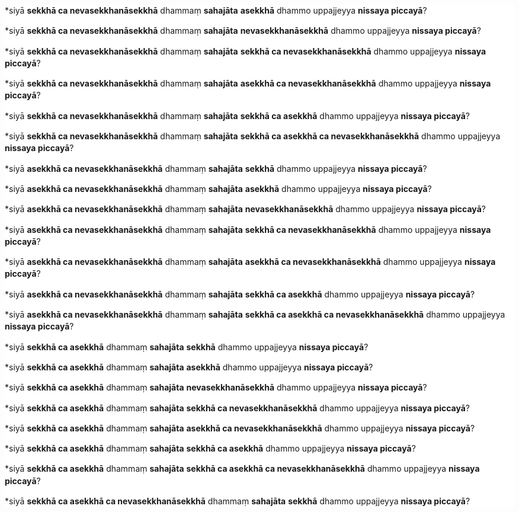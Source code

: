    *siyā **sekkhā ca nevasekkhanāsekkhā** dhammaṃ **sahajāta** **asekkhā** dhammo uppajjeyya **nissaya piccayā**?

   *siyā **sekkhā ca nevasekkhanāsekkhā** dhammaṃ **sahajāta** **nevasekkhanāsekkhā** dhammo uppajjeyya **nissaya piccayā**?

   *siyā **sekkhā ca nevasekkhanāsekkhā** dhammaṃ **sahajāta** **sekkhā ca nevasekkhanāsekkhā** dhammo uppajjeyya **nissaya piccayā**?

   *siyā **sekkhā ca nevasekkhanāsekkhā** dhammaṃ **sahajāta** **asekkhā ca nevasekkhanāsekkhā** dhammo uppajjeyya **nissaya piccayā**?

   *siyā **sekkhā ca nevasekkhanāsekkhā** dhammaṃ **sahajāta** **sekkhā ca asekkhā** dhammo uppajjeyya **nissaya piccayā**?

   *siyā **sekkhā ca nevasekkhanāsekkhā** dhammaṃ **sahajāta** **sekkhā ca asekkhā ca nevasekkhanāsekkhā** dhammo uppajjeyya **nissaya piccayā**?

   *siyā **asekkhā ca nevasekkhanāsekkhā** dhammaṃ **sahajāta** **sekkhā** dhammo uppajjeyya **nissaya piccayā**?

   *siyā **asekkhā ca nevasekkhanāsekkhā** dhammaṃ **sahajāta** **asekkhā** dhammo uppajjeyya **nissaya piccayā**?

   *siyā **asekkhā ca nevasekkhanāsekkhā** dhammaṃ **sahajāta** **nevasekkhanāsekkhā** dhammo uppajjeyya **nissaya piccayā**?

   *siyā **asekkhā ca nevasekkhanāsekkhā** dhammaṃ **sahajāta** **sekkhā ca nevasekkhanāsekkhā** dhammo uppajjeyya **nissaya piccayā**?

   *siyā **asekkhā ca nevasekkhanāsekkhā** dhammaṃ **sahajāta** **asekkhā ca nevasekkhanāsekkhā** dhammo uppajjeyya **nissaya piccayā**?

   *siyā **asekkhā ca nevasekkhanāsekkhā** dhammaṃ **sahajāta** **sekkhā ca asekkhā** dhammo uppajjeyya **nissaya piccayā**?

   *siyā **asekkhā ca nevasekkhanāsekkhā** dhammaṃ **sahajāta** **sekkhā ca asekkhā ca nevasekkhanāsekkhā** dhammo uppajjeyya **nissaya piccayā**?

   *siyā **sekkhā ca asekkhā** dhammaṃ **sahajāta** **sekkhā** dhammo uppajjeyya **nissaya piccayā**?

   *siyā **sekkhā ca asekkhā** dhammaṃ **sahajāta** **asekkhā** dhammo uppajjeyya **nissaya piccayā**?

   *siyā **sekkhā ca asekkhā** dhammaṃ **sahajāta** **nevasekkhanāsekkhā** dhammo uppajjeyya **nissaya piccayā**?

   *siyā **sekkhā ca asekkhā** dhammaṃ **sahajāta** **sekkhā ca nevasekkhanāsekkhā** dhammo uppajjeyya **nissaya piccayā**?

   *siyā **sekkhā ca asekkhā** dhammaṃ **sahajāta** **asekkhā ca nevasekkhanāsekkhā** dhammo uppajjeyya **nissaya piccayā**?

   *siyā **sekkhā ca asekkhā** dhammaṃ **sahajāta** **sekkhā ca asekkhā** dhammo uppajjeyya **nissaya piccayā**?

   *siyā **sekkhā ca asekkhā** dhammaṃ **sahajāta** **sekkhā ca asekkhā ca nevasekkhanāsekkhā** dhammo uppajjeyya **nissaya piccayā**?

   *siyā **sekkhā ca asekkhā ca nevasekkhanāsekkhā** dhammaṃ **sahajāta** **sekkhā** dhammo uppajjeyya **nissaya piccayā**?
